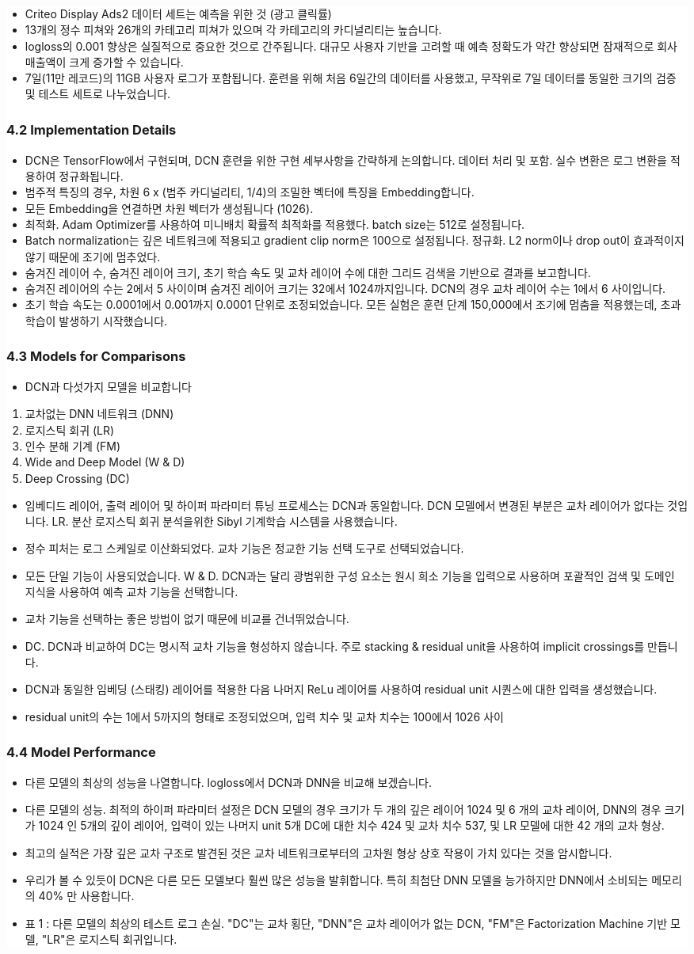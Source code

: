 - Criteo Display Ads2 데이터 세트는 예측을 위한 것 (광고 클릭률) 
- 13개의 정수 피쳐와 26개의 카테고리 피쳐가 있으며 각 카테고리의 카디널리티는 높습니다. 
- logloss의 0.001 향상은 실질적으로 중요한 것으로 간주됩니다. 대규모 사용자 기반을 고려할 때 예측 정확도가 약간 향상되면 잠재적으로 회사 매출액이 크게 증가할 수 있습니다. 
- 7일(11만 레코드)의 11GB 사용자 로그가 포함됩니다. 훈련을 위해 처음 6일간의 데이터를 사용했고, 무작위로 7일 데이터를 동일한 크기의 검증 및 테스트 세트로 나누었습니다.


### 4.2 Implementation Details

- DCN은 TensorFlow에서 구현되며, DCN 훈련을 위한 구현 세부사항을 간략하게 논의합니다. 데이터 처리 및 포함. 실수 변환은 로그 변환을 적용하여 정규화됩니다. 
- 범주적 특징의 경우, 차원 6 x (범주 카디널리티, 1/4)의 조밀한 벡터에 특징을 Embedding합니다.
- 모든 Embedding을 연결하면 차원 벡터가 생성됩니다 (1026).
- 최적화. Adam Optimizer를 사용하여 미니배치 확률적 최적화를 적용했다.  batch size는 512로 설정됩니다. 
- Batch normalization는 깊은 네트워크에 적용되고 gradient clip norm은 100으로 설정됩니다. 정규화. L2 norm이나 drop out이 효과적이지 않기 때문에 조기에 멈추었다. 
- 숨겨진 레이어 수, 숨겨진 레이어 크기, 초기 학습 속도 및 교차 레이어 수에 대한 그리드 검색을 기반으로 결과를 보고합니다. 
- 숨겨진 레이어의 수는 2에서 5 사이이며 숨겨진 레이어 크기는 32에서 1024까지입니다. DCN의 경우 교차 레이어 수는 1에서 6 사이입니다. 
- 초기 학습 속도는 0.0001에서 0.001까지 0.0001 단위로 조정되었습니다. 모든 실험은 훈련 단계 150,000에서 조기에 멈춤을 적용했는데, 초과 학습이 발생하기 시작했습니다.


### 4.3 Models for Comparisons

- DCN과 다섯가지 모델을 비교합니다 

1) 교차없는 DNN 네트워크 (DNN)
2) 로지스틱 회귀 (LR)
3) 인수 분해 기계 (FM)
4) Wide and Deep Model (W & D) 
5) Deep Crossing (DC)

- 임베디드 레이어, 출력 레이어 및 하이퍼 파라미터 튜닝 프로세스는 DCN과 동일합니다. DCN 모델에서 변경된 부분은 교차 레이어가 없다는 것입니다. LR. 분산 로지스틱 회귀 분석을위한 Sibyl 기계학습 시스템을 사용했습니다.

- 정수 피처는 로그 스케일로 이산화되었다. 교차 기능은 정교한 기능 선택 도구로 선택되었습니다. 
- 모든 단일 기능이 사용되었습니다. W & D. DCN과는 달리 광범위한 구성 요소는 원시 희소 기능을 입력으로 사용하며 포괄적인 검색 및 도메인 지식을 사용하여 예측 교차 기능을 선택합니다. 
- 교차 기능을 선택하는 좋은 방법이 없기 때문에 비교를 건너뛰었습니다. 
- DC. DCN과 비교하여 DC는 명시적 교차 기능을 형성하지 않습니다. 주로 stacking & residual unit을 사용하여 implicit crossings를 만듭니다. 
- DCN과 동일한 임베딩 (스태킹) 레이어를 적용한 다음 나머지 ReLu 레이어를 사용하여 residual unit 시퀀스에 대한 입력을 생성했습니다.
- residual unit의 수는 1에서 5까지의 형태로 조정되었으며, 입력 치수 및 교차 치수는 100에서 1026 사이


### 4.4 Model Performance

- 다른 모델의 최상의 성능을 나열합니다. logloss에서 DCN과 DNN을 비교해 보겠습니다. 
- 다른 모델의 성능. 최적의 하이퍼 파라미터 설정은 DCN 모델의 경우 크기가 두 개의 깊은 레이어 1024 및 6 개의 교차 레이어, DNN의 경우 크기가 1024 인 5개의 깊이 레이어, 입력이 있는 나머지 unit 5개 DC에 대한 치수 424 및 교차 치수 537, 및 LR 모델에 대한 42 개의 교차 형상. 
- 최고의 실적은 가장 깊은 교차 구조로 발견된 것은 교차 네트워크로부터의 고차원 형상 상호 작용이 가치 있다는 것을 암시합니다. 
- 우리가 볼 수 있듯이 DCN은 다른 모든 모델보다 훨씬 많은 성능을 발휘합니다. 특히 최첨단 DNN 모델을 능가하지만 DNN에서 소비되는 메모리의 40% 만 사용합니다. 

- 표 1 : 다른 모델의 최상의 테스트 로그 손실. "DC"는 교차 횡단, "DNN"은 교차 레이어가 없는 DCN, "FM"은 Factorization Machine 기반 모델, "LR"은 로지스틱 회귀입니다.

